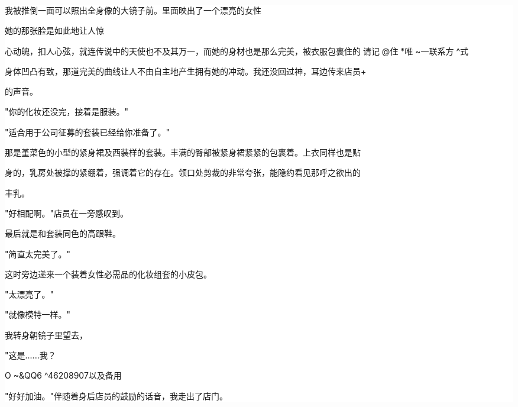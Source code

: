 
我被推倒一面可以照出全身像的大镜子前。里面映出了一个漂亮的女性

她的那张脸是如此地让人惊



心动魄，扣人心弦，就连传说中的天使也不及其万一，而她的身材也是那么完美，被衣服包裹住的 请记 @住 *唯 ~一联系方 ^式



身体凹凸有致，那道完美的曲线让人不由自主地产生拥有她的冲动。我还没回过神，耳边传来店员+



的声音。



"你的化妆还没完，接着是服装。"



"适合用于公司征募的套装已经给你准备了。"



那是堇菜色的小型的紧身裙及西装样的套装。丰满的臀部被紧身裙紧紧的包裹着。上衣同样也是贴



身的，乳房处被撑的紧绷着，强调着它的存在。领口处剪裁的非常夸张，能隐约看见那呼之欲出的



丰乳。



"好相配啊。"店员在一旁感叹到。



最后就是和套装同色的高跟鞋。



"简直太完美了。"



这时旁边递来一个装着女性必需品的化妆组套的小皮包。



"太漂亮了。"



"就像模特一样。"



我转身朝镜子里望去，



"这是......我？

O  ~&QQ6 ^46208907以及备用





"好好加油。"伴随着身后店员的鼓励的话音，我走出了店门。
